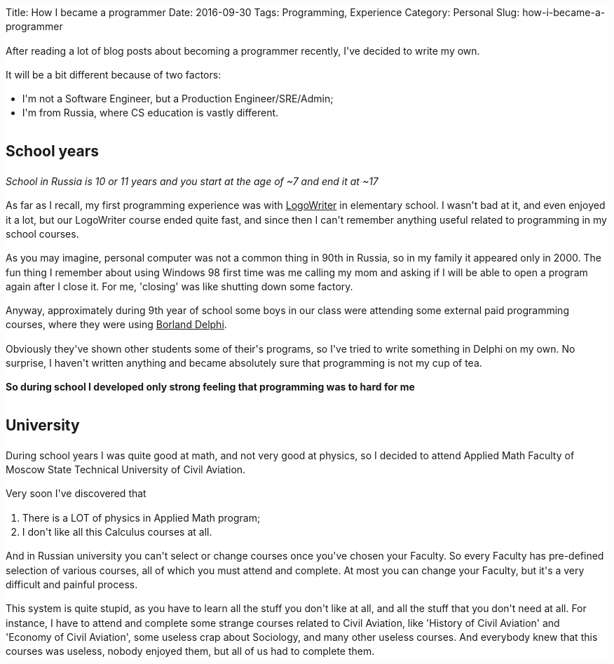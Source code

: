 Title: How I became a programmer
Date: 2016-09-30
Tags: Programming, Experience
Category: Personal
Slug: how-i-became-a-programmer

After reading a lot of blog posts about becoming a programmer recently, I've decided to write my own.

It will be a bit different because of two factors:

* I'm not a Software Engineer, but a Production Engineer/SRE/Admin;
* I'm from Russia, where CS education is vastly different.


## School years

*School in Russia is 10 or 11 years and you start at the age of ~7  and end it at ~17*

As far as I recall, my first programming experience was with
[LogoWriter](https://en.wikipedia.org/wiki/Logo_(programming_language)) in elementary school.
I wasn't bad at it, and even enjoyed it a lot, but our LogoWriter course ended quite fast,
and since then I can't remember anything useful related to programming in my school courses.

As you may imagine, personal computer was not a common thing in 90th in Russia,
so in my family it appeared only in 2000. The fun thing I remember about using Windows 98 first time
was me calling my mom and asking if I will be able to open a program again after I close it.
For me, 'closing' was like shutting down some factory.

Anyway, approximately during 9th year of school some boys in our class were attending some
external paid programming courses, where they were using
[Borland Delphi](https://en.wikipedia.org/wiki/Delphi_(programming_language)).

Obviously they've shown other students some of their's programs, so I've tried to write something in Delphi on my own.
No surprise, I haven't written anything and became absolutely sure that programming is not my cup of tea.

**So during school I developed only strong feeling that programming was to hard for me**

## University

During school years I was quite good at math, and not very good at physics,
so I decided to attend Applied Math Faculty of Moscow State Technical University of Civil Aviation.

Very soon I've discovered that

1. There is a LOT of physics in Applied Math program;
2. I don't like all this Calculus courses at all.

And in Russian university you can't select or change courses once you've chosen your Faculty.
So every Faculty has pre-defined selection of various courses, all of which you must attend
and complete. At most you can change your Faculty, but it's a very difficult and painful process.

This system is quite stupid, as you have to learn all the stuff you don't like at all,
and all the stuff that you don't need at all. For instance, I have to attend and complete
some strange courses related to Civil Aviation, like 'History of Civil Aviation' and 'Economy of Civil Aviation',
some useless crap about Sociology, and many other useless courses. And everybody knew that this courses was useless,
nobody enjoyed them, but all of us had to complete them.
